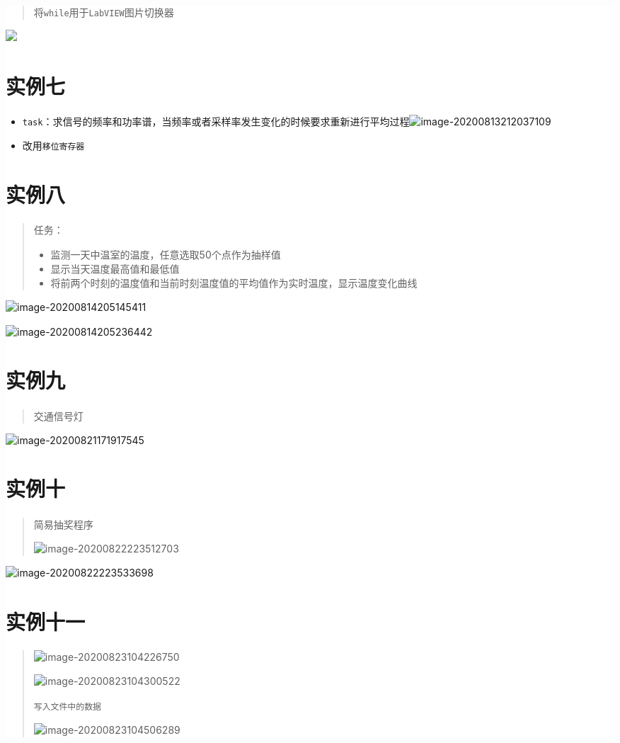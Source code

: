 > 将`while`用于`LabVIEW`图片切换器

![](https://gitee.com/zr001/writeimges/raw/master/img/20200808193219.png)

# 实例七

- `task`：求信号的频率和功率谱，当频率或者采样率发生变化的时候要求重新进行平均过程![image-20200813212037109](https://gitee.com/zr001/writeimges/raw/master/images/image-20200813212037109.png)

- 改用`移位寄存器`

# 实例八

> 任务：
>
> - 监测一天中温室的温度，任意选取50个点作为抽样值
> - 显示当天温度最高值和最低值
> - 将前两个时刻的温度值和当前时刻温度值的平均值作为实时温度，显示温度变化曲线

![image-20200814205145411](https://gitee.com/zr001/writeimges/raw/master/images/image-20200814205157377.png)

![image-20200814205236442](https://gitee.com/zr001/writeimges/raw/master/images/image-20200814205236442.png)

# 实例九

> 交通信号灯

![image-20200821171917545](https://gitee.com/zr001/writeimges/raw/master/images/image-20200821171917545.png)

# 实例十

> 简易抽奖程序
>
> ![image-20200822223512703](https://gitee.com/zr001/writeimges/raw/master/images/image-20200822223512703.png)

![image-20200822223533698](https://gitee.com/zr001/writeimges/raw/master/images/image-20200822223533698.png)

# 实例十一

> ![image-20200823104226750](https://gitee.com/zr001/writeimges/raw/master/images/image-20200823104226750.png)
>
> ![image-20200823104300522](https://gitee.com/zr001/writeimges/raw/master/images/image-20200823104300522.png)
>
> `写入文件中的数据`
>
> ![image-20200823104506289](https://gitee.com/zr001/writeimges/raw/master/images/image-20200823104506289.png)
